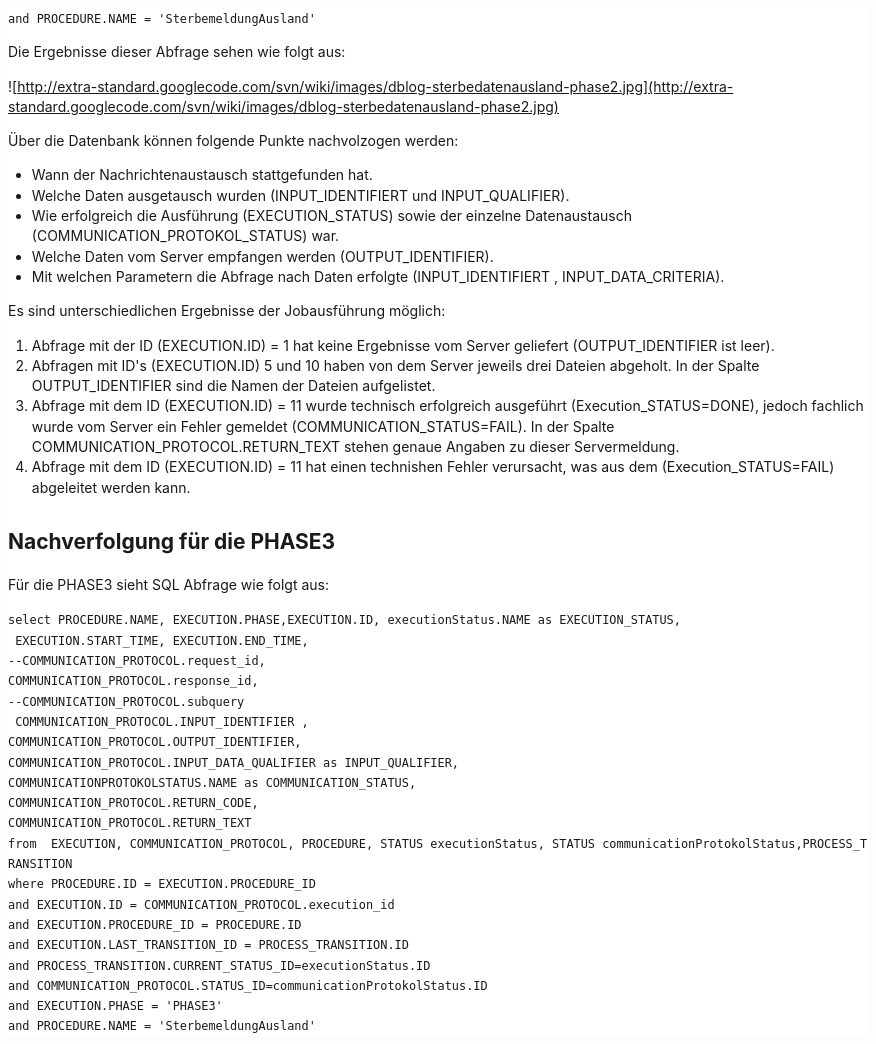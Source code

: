 ```
and PROCEDURE.NAME = 'SterbemeldungAusland'
```


Die Ergebnisse dieser Abfrage sehen wie folgt aus:


![http://extra-standard.googlecode.com/svn/wiki/images/dblog-sterbedatenausland-phase2.jpg](http://extra-standard.googlecode.com/svn/wiki/images/dblog-sterbedatenausland-phase2.jpg)

Über die Datenbank können folgende Punkte nachvolzogen werden:

  * Wann der Nachrichtenaustausch stattgefunden hat.
  * Welche Daten ausgetausch wurden (INPUT\_IDENTIFIERT und INPUT\_QUALIFIER).
  * Wie erfolgreich die Ausführung (EXECUTION\_STATUS) sowie der einzelne Datenaustausch (COMMUNICATION\_PROTOKOL\_STATUS) war.
  * Welche Daten vom Server empfangen werden (OUTPUT\_IDENTIFIER).
  * Mit welchen Parametern die Abfrage nach Daten erfolgte (INPUT\_IDENTIFIERT , INPUT\_DATA\_CRITERIA).


Es sind unterschiedlichen Ergebnisse der Jobausführung möglich:

  1. Abfrage mit der ID (EXECUTION.ID) = 1 hat keine Ergebnisse vom Server geliefert (OUTPUT\_IDENTIFIER ist leer).
  1. Abfragen mit ID's (EXECUTION.ID) 5 und 10 haben von dem Server jeweils drei Dateien abgeholt. In der Spalte OUTPUT\_IDENTIFIER sind die Namen der Dateien aufgelistet.
  1. Abfrage mit dem  ID (EXECUTION.ID) = 11 wurde technisch erfolgreich ausgeführt (Execution\_STATUS=DONE), jedoch fachlich wurde vom Server ein Fehler gemeldet (COMMUNICATION\_STATUS=FAIL). In der Spalte COMMUNICATION\_PROTOCOL.RETURN\_TEXT stehen genaue Angaben zu dieser Servermeldung.
  1. Abfrage mit dem ID (EXECUTION.ID) = 11 hat einen technishen Fehler verursacht, was aus dem (Execution\_STATUS=FAIL) abgeleitet werden kann.

## Nachverfolgung für die PHASE3 ##

Für die PHASE3 sieht SQL Abfrage wie folgt aus:
```
select PROCEDURE.NAME, EXECUTION.PHASE,EXECUTION.ID, executionStatus.NAME as EXECUTION_STATUS,
 EXECUTION.START_TIME, EXECUTION.END_TIME, 
--COMMUNICATION_PROTOCOL.request_id, 
COMMUNICATION_PROTOCOL.response_id,
--COMMUNICATION_PROTOCOL.subquery
 COMMUNICATION_PROTOCOL.INPUT_IDENTIFIER , 
COMMUNICATION_PROTOCOL.OUTPUT_IDENTIFIER, 
COMMUNICATION_PROTOCOL.INPUT_DATA_QUALIFIER as INPUT_QUALIFIER,
COMMUNICATIONPROTOKOLSTATUS.NAME as COMMUNICATION_STATUS,
COMMUNICATION_PROTOCOL.RETURN_CODE, 
COMMUNICATION_PROTOCOL.RETURN_TEXT
from  EXECUTION, COMMUNICATION_PROTOCOL, PROCEDURE, STATUS executionStatus, STATUS communicationProtokolStatus,PROCESS_TRANSITION
where PROCEDURE.ID = EXECUTION.PROCEDURE_ID  
and EXECUTION.ID = COMMUNICATION_PROTOCOL.execution_id
and EXECUTION.PROCEDURE_ID = PROCEDURE.ID
and EXECUTION.LAST_TRANSITION_ID = PROCESS_TRANSITION.ID
and PROCESS_TRANSITION.CURRENT_STATUS_ID=executionStatus.ID 
and COMMUNICATION_PROTOCOL.STATUS_ID=communicationProtokolStatus.ID
and EXECUTION.PHASE = 'PHASE3'
and PROCEDURE.NAME = 'SterbemeldungAusland'
```
